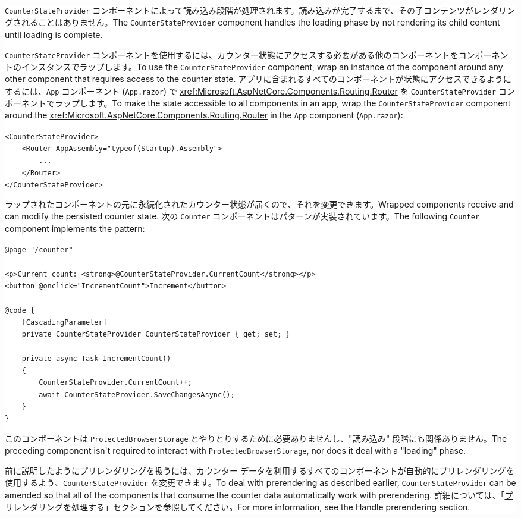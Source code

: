 <span data-ttu-id="dd9d8-318">`CounterStateProvider` コンポーネントによって読み込み段階が処理されます。読み込みが完了するまで、その子コンテンツがレンダリングされることはありません。</span><span class="sxs-lookup"><span data-stu-id="dd9d8-318">The `CounterStateProvider` component handles the loading phase by not rendering its child content until loading is complete.</span></span>

<span data-ttu-id="dd9d8-319">`CounterStateProvider` コンポーネントを使用するには、カウンター状態にアクセスする必要がある他のコンポーネントをコンポーネントのインスタンスでラップします。</span><span class="sxs-lookup"><span data-stu-id="dd9d8-319">To use the `CounterStateProvider` component, wrap an instance of the component around any other component that requires access to the counter state.</span></span> <span data-ttu-id="dd9d8-320">アプリに含まれるすべてのコンポーネントが状態にアクセスできるようにするには、`App` コンポーネント (`App.razor`) で <xref:Microsoft.AspNetCore.Components.Routing.Router> を `CounterStateProvider` コンポーネントでラップします。</span><span class="sxs-lookup"><span data-stu-id="dd9d8-320">To make the state accessible to all components in an app, wrap the `CounterStateProvider` component around the <xref:Microsoft.AspNetCore.Components.Routing.Router> in the `App` component (`App.razor`):</span></span>

```razor
<CounterStateProvider>
    <Router AppAssembly="typeof(Startup).Assembly">
        ...
    </Router>
</CounterStateProvider>
```

<span data-ttu-id="dd9d8-321">ラップされたコンポーネントの元に永続化されたカウンター状態が届くので、それを変更できます。</span><span class="sxs-lookup"><span data-stu-id="dd9d8-321">Wrapped components receive and can modify the persisted counter state.</span></span> <span data-ttu-id="dd9d8-322">次の `Counter` コンポーネントはパターンが実装されています。</span><span class="sxs-lookup"><span data-stu-id="dd9d8-322">The following `Counter` component implements the pattern:</span></span>

```razor
@page "/counter"

<p>Current count: <strong>@CounterStateProvider.CurrentCount</strong></p>
<button @onclick="IncrementCount">Increment</button>

@code {
    [CascadingParameter]
    private CounterStateProvider CounterStateProvider { get; set; }

    private async Task IncrementCount()
    {
        CounterStateProvider.CurrentCount++;
        await CounterStateProvider.SaveChangesAsync();
    }
}
```

<span data-ttu-id="dd9d8-323">このコンポーネントは `ProtectedBrowserStorage` とやりとりするために必要ありませんし、"読み込み" 段階にも関係ありません。</span><span class="sxs-lookup"><span data-stu-id="dd9d8-323">The preceding component isn't required to interact with `ProtectedBrowserStorage`, nor does it deal with a "loading" phase.</span></span>

<span data-ttu-id="dd9d8-324">前に説明したようにプリレンダリングを扱うには、カウンター データを利用するすべてのコンポーネントが自動的にプリレンダリングを使用するよう、`CounterStateProvider` を変更できます。</span><span class="sxs-lookup"><span data-stu-id="dd9d8-324">To deal with prerendering as described earlier, `CounterStateProvider` can be amended so that all of the components that consume the counter data automatically work with prerendering.</span></span> <span data-ttu-id="dd9d8-325">詳細については、「[プリレンダリングを処理する](#handle-prerendering)」セクションを参照してください。</span><span class="sxs-lookup"><span data-stu-id="dd9d8-325">For more information, see the [Handle prerendering](#handle-prerendering) section.</span></span>
